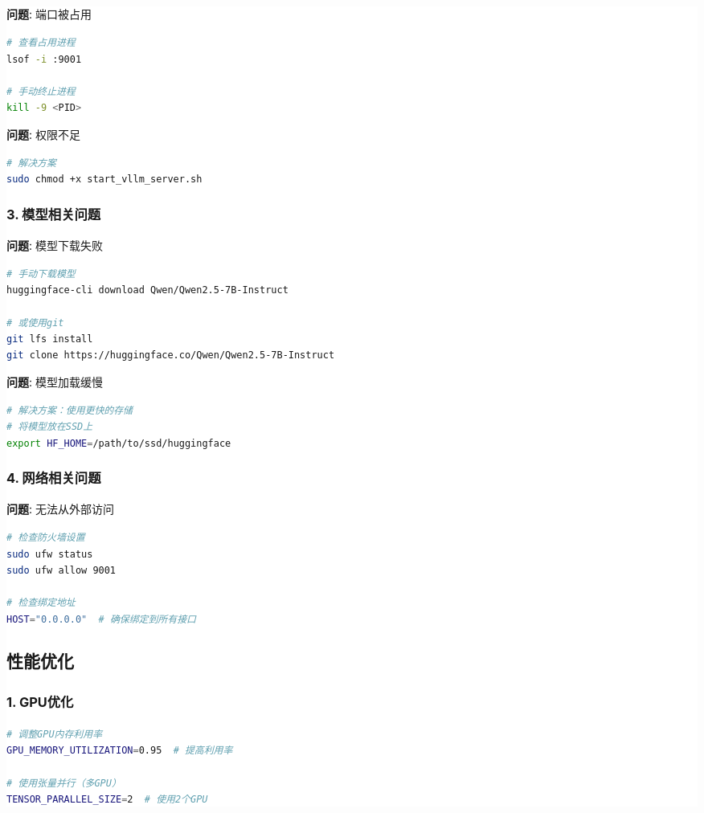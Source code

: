 **问题**: 端口被占用
```bash
# 查看占用进程
lsof -i :9001

# 手动终止进程
kill -9 <PID>
```

**问题**: 权限不足
```bash
# 解决方案
sudo chmod +x start_vllm_server.sh
```

### 3. 模型相关问题

**问题**: 模型下载失败
```bash
# 手动下载模型
huggingface-cli download Qwen/Qwen2.5-7B-Instruct

# 或使用git
git lfs install
git clone https://huggingface.co/Qwen/Qwen2.5-7B-Instruct
```

**问题**: 模型加载缓慢
```bash
# 解决方案：使用更快的存储
# 将模型放在SSD上
export HF_HOME=/path/to/ssd/huggingface
```

### 4. 网络相关问题

**问题**: 无法从外部访问
```bash
# 检查防火墙设置
sudo ufw status
sudo ufw allow 9001

# 检查绑定地址
HOST="0.0.0.0"  # 确保绑定到所有接口
```

## 性能优化

### 1. GPU优化

```bash
# 调整GPU内存利用率
GPU_MEMORY_UTILIZATION=0.95  # 提高利用率

# 使用张量并行（多GPU）
TENSOR_PARALLEL_SIZE=2  # 使用2个GPU
```
